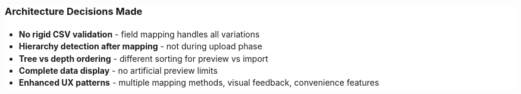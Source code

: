 ### Architecture Decisions Made
- **No rigid CSV validation** - field mapping handles all variations
- **Hierarchy detection after mapping** - not during upload phase
- **Tree vs depth ordering** - different sorting for preview vs import
- **Complete data display** - no artificial preview limits
- **Enhanced UX patterns** - multiple mapping methods, visual feedback, convenience features